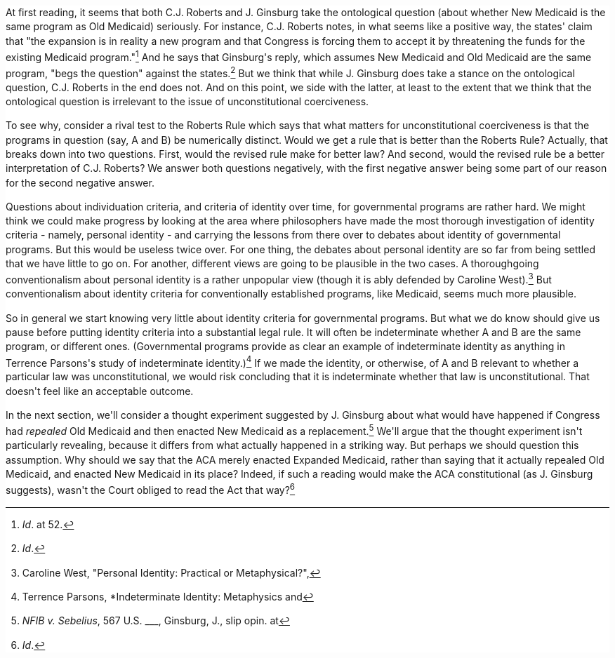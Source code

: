 At first reading, it seems that both C.J. Roberts and J. Ginsburg take
the ontological question (about whether New Medicaid is the same program
as Old Medicaid) seriously. For instance, C.J. Roberts notes, in what
seems like a positive way, the states' claim that "the expansion is in
reality a new program and that Congress is forcing them to accept it by
threatening the funds for the existing Medicaid program."[^30] And he
says that Ginsburg's reply, which assumes New Medicaid and Old Medicaid
are the same program, "begs the question" against the states.[^31] But
we think that while J. Ginsburg does take a stance on the ontological
question, C.J. Roberts in the end does not. And on this point, we side
with the latter, at least to the extent that we think that the
ontological question is irrelevant to the issue of unconstitutional
coerciveness.

To see why, consider a rival test to the Roberts Rule which says that
what matters for unconstitutional coerciveness is that the programs in
question (say, A and B) be numerically distinct. Would we get a rule
that is better than the Roberts Rule? Actually, that breaks down into
two questions. First, would the revised rule make for better law? And
second, would the revised rule be a better interpretation of C.J.
Roberts? We answer both questions negatively, with the first negative
answer being some part of our reason for the second negative answer.

Questions about individuation criteria, and criteria of identity over
time, for governmental programs are rather hard. We might think we could
make progress by looking at the area where philosophers have made the
most thorough investigation of identity criteria - namely, personal
identity - and carrying the lessons from there over to debates about
identity of governmental programs. But this would be useless twice over.
For one thing, the debates about personal identity are so far from being
settled that we have little to go on. For another, different views are
going to be plausible in the two cases. A thoroughgoing conventionalism
about personal identity is a rather unpopular view (though it is ably
defended by Caroline West).[^32] But conventionalism about identity
criteria for conventionally established programs, like Medicaid, seems
much more plausible.

So in general we start knowing very little about identity criteria for
governmental programs. But what we do know should give us pause before
putting identity criteria into a substantial legal rule. It will often
be indeterminate whether A and B are the same program, or different
ones. (Governmental programs provide as clear an example of
indeterminate identity as anything in Terrence Parsons's study of
indeterminate identity.)[^33] If we made the identity, or otherwise, of
A and B relevant to whether a particular law was unconstitutional, we
would risk concluding that it is indeterminate whether that law is
unconstitutional. That doesn't feel like an acceptable outcome.

In the next section, we'll consider a thought experiment suggested by J.
Ginsburg about what would have happened if Congress had *repealed* Old
Medicaid and then enacted New Medicaid as a replacement.[^34] We'll
argue that the thought experiment isn't particularly revealing, because
it differs from what actually happened in a striking way. But perhaps we
should question this assumption. Why should we say that the ACA merely
enacted Expanded Medicaid, rather than saying that it actually repealed
Old Medicaid, and enacted New Medicaid in its place? Indeed, if such a
reading would make the ACA constitutional (as J. Ginsburg suggests),
wasn't the Court obliged to read the Act that way?[^35]


[^1]: *Public Affairs Quarterly* 27 (2013): 267-288.
[^2]: 567 U.S. \_\_\_ (2012), available at
[^3]: Jonathan Engel, *Poor People's Medicine: Medicaid and American
[^4]: *NFIB v. Sebelius*, 567 U.S. \_\_\_, Ginsburg, J., slip opin. at
[^5]: 42 U.S.C. 1396a(a)(10)(A)(i)(VIII).
[^6]: 42 U.S.C. 1396d(y)(1). More specifically, the ACA required the
[^7]: In fiscal year 2012, federal funds offset between 50 and
[^8]: 42 U.S.C. 1396c.
[^9]: *NFIB v. Sebelius*, 567 U.S. \_\_\_, Ginsburg, J., slip opin. at
[^10]: *Id.*, Roberts, C.J., slip opin. at 53.
[^11]: U.S. Constitution, Article I, Section 8, Clause 1.
[^12]: *NFIB v. Sebelius*, 567 U.S. \_\_\_, Ginsburg, J., slip opin. at
[^13]: In our discussion, we'll leave open the question of whether an
[^14]: *Id*., Roberts, C.J., slip opin. at 46, and Joint Dissent, slip
[^15]: This is actually a surprising fact about the Court's decision.
[^16]: *Id.*, Roberts, C.J., slip opin. at 49, citation omitted.
[^17]: *Id.* at 50.
[^18]: *Id*.
[^19]: We'll talk throughout this paper about purposes served by
[^20]: In fiscal year 2012, spending on Old Medicaid comprised nearly
[^21]: *NFIB v. Sebelius*, 567 U.S. \_\_\_, Roberts, C.J., slip opin. at
[^22]: *Id.* at 51.
[^23]: Note that Old Medicaid has evolved in just this way, with
[^24]: 483 U.S. 203 (1987).
[^25]: *NFIB v. Sebelius*, 567 U.S. \_\_\_, Roberts, C.J., slip opin. at
[^26]: *Id.*, Ginsburg, J., slip opin. at 39.
[^27]: *Id.*
[^28]: *Id.*, Roberts, C.J., slip opin. at 54. "A State could hardly
[^29]: The result of adding (4) to the Roberts Rule is implausible as a
[^30]: *Id*. at 52.
[^31]: *Id*.
[^32]: Caroline West, "Personal Identity: Practical or Metaphysical?",
[^33]: Terrence Parsons, *Indeterminate Identity: Metaphysics and
[^34]: *NFIB v. Sebelius*, 567 U.S. \_\_\_, Ginsburg, J., slip opin. at
[^35]: *Id*.
[^36]: *Id.*, Roberts, C.J., slip opin. at 33--40.
[^37]: "\[T\]he constitutionality of an action taken by Congress does
[^38]: *Id.* at 53, 54.
[^39]: *Id.*, Ginsburg, J., slip opin. at 41--44.
[^40]: For if ontology were constitutionally relevant, and New Medicaid
[^41]: As J. Ginsburg suggests, there's little doubt about the
[^42]: Kaiser Commission on Medicaid and the Uninsured, "Federal Core
[^43]: *NFIB v. Sebelius*, 567 U.S. \_\_\_, Ginsburg, J., slip opin. at
[^44]: We are drawing here on the literature in game theory on *credible
[^45]: *Id.*, Roberts, C.J., slip opin. at 53--54.
[^46]: *Id.*, Ginsburg, J., slip opin. at 50--51. J. Ginsburg treats
[^47]: *Id.*, Roberts, C.J., slip opin. at 53.
[^48]: U.S. Department of Health & Human Services, "2013 Poverty
[^49]: J. Ginsburg makes a similar point. *NFIB v. Sebelius*, 567 U.S.
[^50]: Jared Bernstein, "More Poverty than Meets the Eye", Economic
[^51]: See notes 5 and 6.
[^52]: *NFIB v. Sebelius*, 567 U.S. \_\_\_, Ginsburg, J., slip opin. at
[^53]: See note 22.
[^54]: *Id*., Roberts, C.J., slip opin. at 52n12.
[^55]: *Id.*, Joint Dissent, slip opin. at 45--46.
[^56]: See, for example, January Angeles, "How Health Reform's Medicaid
[^57]: Angeles, *op. cit.*, 1.
[^58]: Matthew Buttguens, Stan Dorn, and Caitlyn Carroll, "Consider
[^59]: For an useful overview of some research on this point, see the
[^60]: In its first full year of implementing health reform
[^61]: *South Australia v Commonwealth* 65 CLR 373 (1942) and *Victoria
[^62]: Thanks to the editors and referees of this journal for many